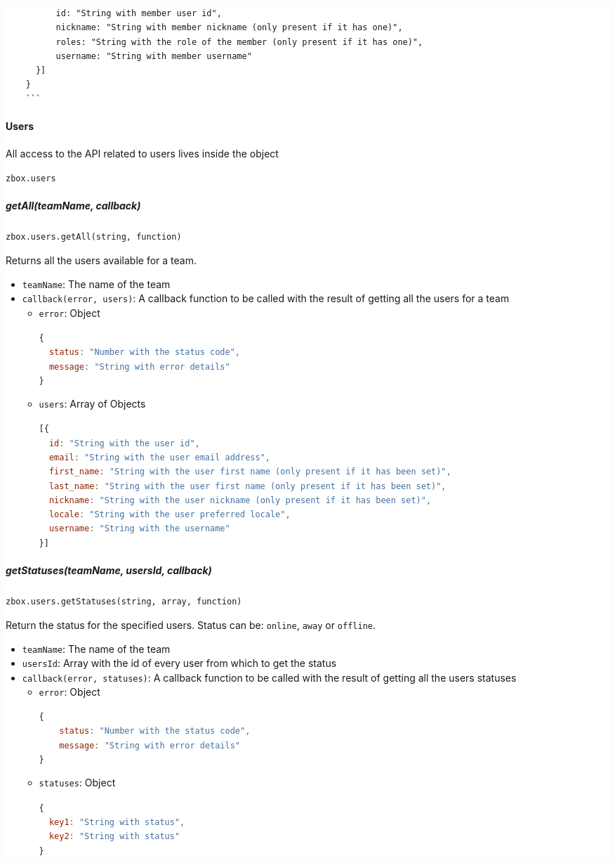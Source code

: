               id: "String with member user id",
              nickname: "String with member nickname (only present if it has one)",
              roles: "String with the role of the member (only present if it has one)",
              username: "String with member username"
          }]
        }
        ```

#### Users

All access to the API related to users lives inside the object

`zbox.users`

##### getAll(teamName, callback)

`zbox.users.getAll(string, function)`

Returns all the users available for a team.

* `teamName`: The name of the team
* `callback(error, users)`: A callback function to be called with the result of getting all the users for a team
    * `error`: Object
        ```javascript
        {
          status: "Number with the status code",
          message: "String with error details"
        }
        ```
    * `users`: Array of Objects
        ```javascript
        [{
          id: "String with the user id",
          email: "String with the user email address",
          first_name: "String with the user first name (only present if it has been set)",
          last_name: "String with the user first name (only present if it has been set)",
          nickname: "String with the user nickname (only present if it has been set)",
          locale: "String with the user preferred locale",
          username: "String with the username"
        }]
        ```
##### getStatuses(teamName, usersId, callback)

`zbox.users.getStatuses(string, array, function)`

Return the status for the specified users. Status can be: `online`, `away` or `offline`.

* `teamName`: The name of the team
* `usersId`: Array with the id of every user from which to get the status
* `callback(error, statuses)`: A callback function to be called with the result of getting all the users statuses
    * `error`: Object
        ```javascript
        {
            status: "Number with the status code",
            message: "String with error details"
        }
        ```
    * `statuses`: Object
        ```javascript
        {
          key1: "String with status",
          key2: "String with status"
        }
        ```